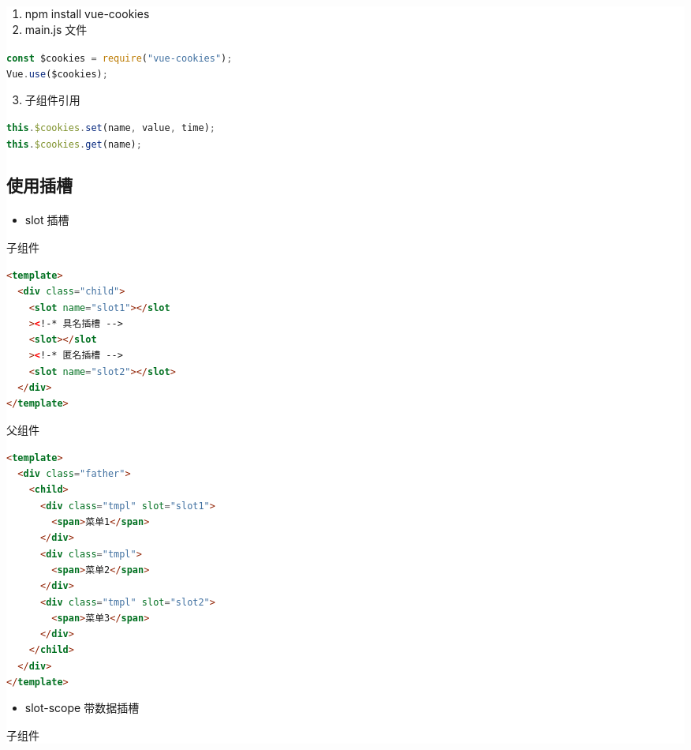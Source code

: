 1. npm install vue-cookies
2. main.js 文件

```js
const $cookies = require("vue-cookies");
Vue.use($cookies);
```

3. 子组件引用

```js
this.$cookies.set(name, value, time);
this.$cookies.get(name);
```

## 使用插槽

* slot 插槽

子组件

```html
<template>
  <div class="child">
    <slot name="slot1"></slot
    ><!-* 具名插槽 -->
    <slot></slot
    ><!-* 匿名插槽 -->
    <slot name="slot2"></slot>
  </div>
</template>
```

父组件

```html
<template>
  <div class="father">
    <child>
      <div class="tmpl" slot="slot1">
        <span>菜单1</span>
      </div>
      <div class="tmpl">
        <span>菜单2</span>
      </div>
      <div class="tmpl" slot="slot2">
        <span>菜单3</span>
      </div>
    </child>
  </div>
</template>
```

* slot-scope 带数据插槽

子组件
